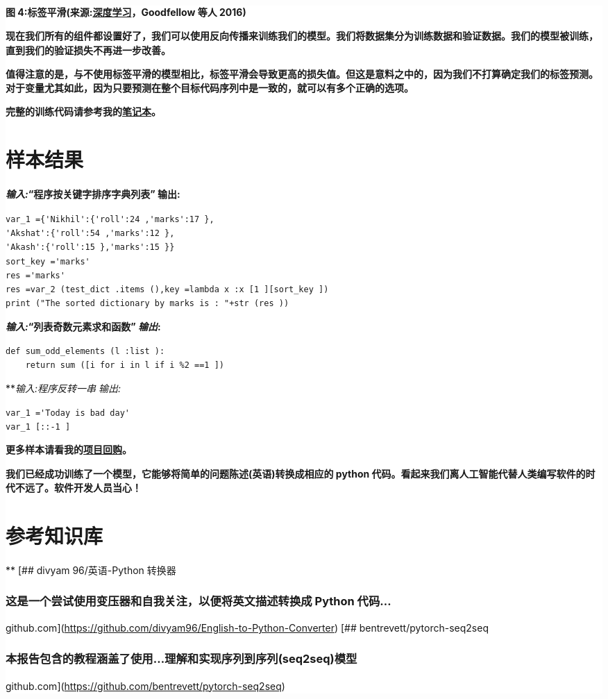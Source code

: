 **图 4:标签平滑(来源:[深度学习](https://www.deeplearningbook.org/)，Goodfellow 等人 2016)**

**现在我们所有的组件都设置好了，我们可以使用反向传播来训练我们的模型。我们将数据集分为训练数据和验证数据。我们的模型被训练，直到我们的验证损失不再进一步改善。**

**值得注意的是，与不使用标签平滑的模型相比，标签平滑会导致更高的损失值。但这是意料之中的，因为我们不打算确定我们的标签预测。对于变量尤其如此，因为只要预测在整个目标代码序列中是一致的，就可以有多个正确的选项。**

**完整的训练代码请参考我的[笔记本](https://github.com/divyam96/English-to-Python-Converter/blob/main/English_to_Python.ipynb)。**

# **样本结果**

***输入:*“程序按关键字排序字典列表”
输出:**

```
var_1 ={'Nikhil':{'roll':24 ,'marks':17 },
'Akshat':{'roll':54 ,'marks':12 },
'Akash':{'roll':15 },'marks':15 }}
sort_key ='marks'
res ='marks'
res =var_2 (test_dict .items (),key =lambda x :x [1 ][sort_key ])
print ("The sorted dictionary by marks is : "+str (res ))
```

***输入:*“列表奇数元素求和函数”
*输出*:**

```
def sum_odd_elements (l :list ):
    return sum ([i for i in l if i %2 ==1 ])
```

***输入:*程序反转一串 *输出*:**

```
var_1 ='Today is bad day'
var_1 [::-1 ]
```

**更多样本请看我的[项目回购](https://github.com/divyam96/English-to-Python-Converter)。**

**我们已经成功训练了一个模型，它能够将简单的问题陈述(英语)转换成相应的 python 代码。看起来我们离人工智能代替人类编写软件的时代不远了。软件开发人员当心！**

# **参考知识库**

**[](https://github.com/divyam96/English-to-Python-Converter) [## divyam 96/英语-Python 转换器

### 这是一个尝试使用变压器和自我关注，以便将英文描述转换成 Python 代码…

github.com](https://github.com/divyam96/English-to-Python-Converter) [](https://github.com/bentrevett/pytorch-seq2seq) [## bentrevett/pytorch-seq2seq

### 本报告包含的教程涵盖了使用…理解和实现序列到序列(seq2seq)模型

github.com](https://github.com/bentrevett/pytorch-seq2seq) 
